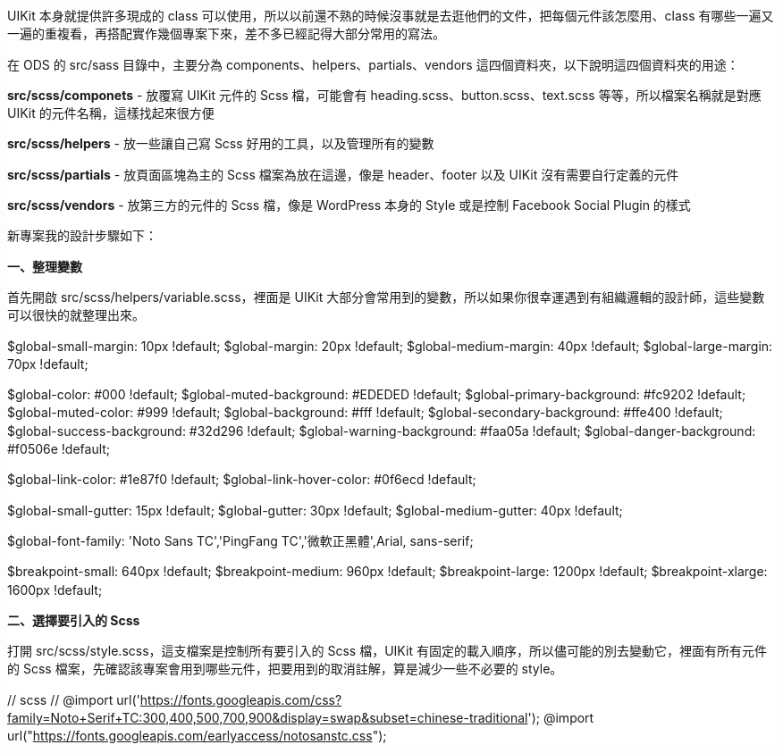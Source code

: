 UIKit 本身就提供許多現成的 class 可以使用，所以以前還不熟的時候沒事就是去逛他們的文件，把每個元件該怎麼用、class 有哪些一遍又一遍的重複看，再搭配實作幾個專案下來，差不多已經記得大部分常用的寫法。

在 ODS 的 src/sass 目錄中，主要分為 components、helpers、partials、vendors 這四個資料夾，以下說明這四個資料夾的用途：

**src/scss/componets** - 放覆寫 UIKit 元件的 Scss 檔，可能會有 heading.scss、button.scss、text.scss 等等，所以檔案名稱就是對應 UIKit 的元件名稱，這樣找起來很方便

**src/scss/helpers** - 放一些讓自己寫 Scss 好用的工具，以及管理所有的變數

**src/scss/partials** - 放頁面區塊為主的 Scss 檔案為放在這邊，像是 header、footer 以及 UIKit 沒有需要自行定義的元件

**src/scss/vendors** - 放第三方的元件的 Scss 檔，像是 WordPress 本身的 Style 或是控制 Facebook Social Plugin 的樣式

新專案我的設計步驟如下：

**一、整理變數**

首先開啟 src/scss/helpers/variable.scss，裡面是 UIKit 大部分會常用到的變數，所以如果你很幸運遇到有組織邏輯的設計師，這些變數可以很快的就整理出來。

$global-small-margin: 10px !default;
$global-margin: 20px !default;
$global-medium-margin: 40px !default;
$global-large-margin: 70px !default;

$global-color: #000 !default;
$global-muted-background: #EDEDED !default;
$global-primary-background: #fc9202 !default;
$global-muted-color: #999 !default;
$global-background: #fff !default;
$global-secondary-background: #ffe400 !default;
$global-success-background: #32d296 !default;
$global-warning-background: #faa05a !default;
$global-danger-background: #f0506e !default;

$global-link-color: #1e87f0 !default;
$global-link-hover-color: #0f6ecd !default;

$global-small-gutter: 15px !default;
$global-gutter: 30px !default;
$global-medium-gutter: 40px !default;

$global-font-family: 'Noto Sans TC','PingFang TC','微軟正黑體',Arial, sans-serif;

$breakpoint-small: 640px !default;
$breakpoint-medium: 960px !default;
$breakpoint-large: 1200px !default;
$breakpoint-xlarge: 1600px !default;

**二、選擇要引入的 Scss**

打開 src/scss/style.scss，這支檔案是控制所有要引入的 Scss 檔，UIKit 有固定的載入順序，所以儘可能的別去變動它，裡面有所有元件的 Scss 檔案，先確認該專案會用到哪些元件，把要用到的取消註解，算是減少一些不必要的 style。

// scss
// @import url('https://fonts.googleapis.com/css?family=Noto+Serif+TC:300,400,500,700,900&display=swap&subset=chinese-traditional');
@import url("https://fonts.googleapis.com/earlyaccess/notosanstc.css");

